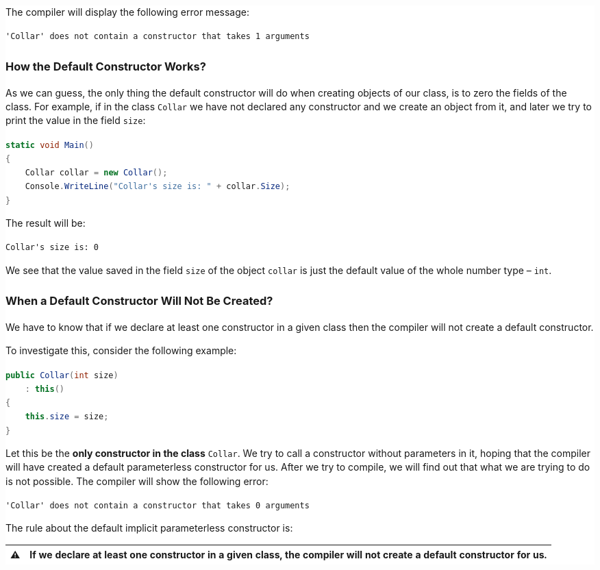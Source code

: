 The compiler will display the following error message:

```console
'Collar' does not contain a constructor that takes 1 arguments
```

### How the Default Constructor Works?

As we can guess, the only thing the default constructor will do when creating objects of our class, is to zero the fields of the class. For example, if in the class `Collar` we have not declared any constructor and we create an object from it, and later we try to print the value in the field `size`:

```cs
static void Main()
{
	Collar collar = new Collar();
	Console.WriteLine("Collar's size is: " + collar.Size);
}
```

The result will be:

```console
Collar's size is: 0
```

We see that the value saved in the field `size` of the object `collar` is just the default value of the whole number type – `int`.

### When a Default Constructor Will Not Be Created?

We have to know that if we declare at least one constructor in a given class then the compiler will not create a default constructor.

To investigate this, consider the following example:

```cs
public Collar(int size)
	: this()
{
	this.size = size;
}
```

Let this be the **only constructor in the class** `Collar`. We try to call a constructor without parameters in it, hoping that the compiler will have created a default parameterless constructor for us. After we try to compile, we will find out that what we are trying to do is not possible. The compiler will show the following error:

```console
'Collar' does not contain a constructor that takes 0 arguments
```

The rule about the default implicit parameterless constructor is:

| :warning: | If we declare at least one constructor in a given class, the compiler will not create a default constructor for us. |
|:--:|:--|
